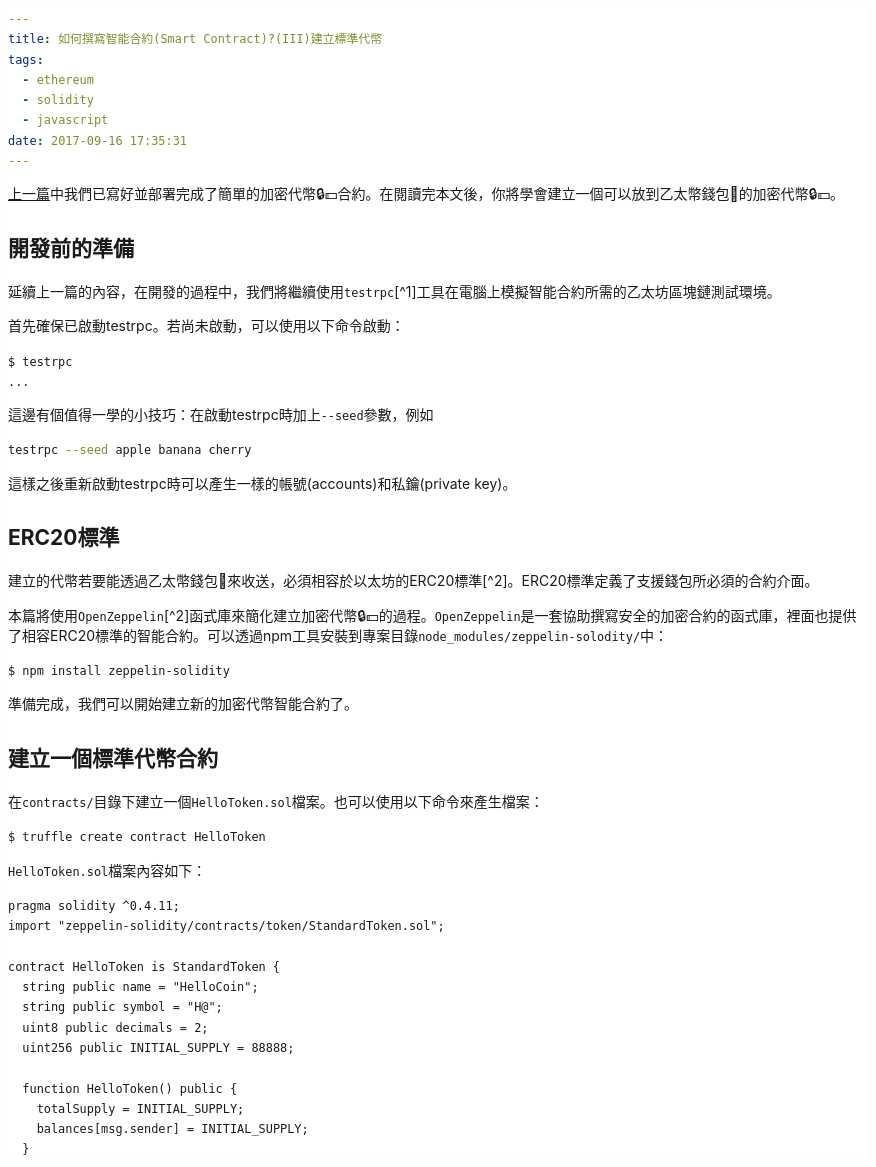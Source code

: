 ```yaml
---
title: 如何撰寫智能合約(Smart Contract)?(III)建立標準代幣
tags:
  - ethereum
  - solidity
  - javascript
date: 2017-09-16 17:35:31
---
```


[上一篇](crypto/howto-write-a-simple-token.md)中我們已寫好並部署完成了簡單的加密代幣🔒💵合約。在閱讀完本文後，你將學會建立一個可以放到乙太幣錢包:purse:的加密代幣🔒💵。

## 開發前的準備

延續上一篇的內容，在開發的過程中，我們將繼續使用`testrpc`[^1]工具在電腦上模擬智能合約所需的乙太坊區塊鏈測試環境。

首先確保已啟動testrpc。若尚未啟動，可以使用以下命令啟動：

```sh
$ testrpc
...
```

這邊有個值得一學的小技巧：在啟動testrpc時加上`--seed`參數，例如

```sh
testrpc --seed apple banana cherry
```

這樣之後重新啟動testrpc時可以產生一樣的帳號(accounts)和私鑰(private key)。

## ERC20標準

建立的代幣若要能透過乙太幣錢包:purse:來收送，必須相容於以太坊的ERC20標準[^2]。ERC20標準定義了支援錢包所必須的合約介面。

本篇將使用`OpenZeppelin`[^2]函式庫來簡化建立加密代幣🔒💵的過程。`OpenZeppelin`是一套協助撰寫安全的加密合約的函式庫，裡面也提供了相容ERC20標準的智能合約。可以透過npm工具安裝到專案目錄`node_modules/zeppelin-solodity/`中：

```sh
$ npm install zeppelin-solidity
```

準備完成，我們可以開始建立新的加密代幣智能合約了。

## 建立一個標準代幣合約

在`contracts/`目錄下建立一個`HelloToken.sol`檔案。也可以使用以下命令來產生檔案：

```sh
$ truffle create contract HelloToken
```

`HelloToken.sol`檔案內容如下：

```
pragma solidity ^0.4.11;
import "zeppelin-solidity/contracts/token/StandardToken.sol";

contract HelloToken is StandardToken {
  string public name = "HelloCoin";
  string public symbol = "H@";
  uint8 public decimals = 2;
  uint256 public INITIAL_SUPPLY = 88888;

  function HelloToken() public {
    totalSupply = INITIAL_SUPPLY;
    balances[msg.sender] = INITIAL_SUPPLY;
  }
```